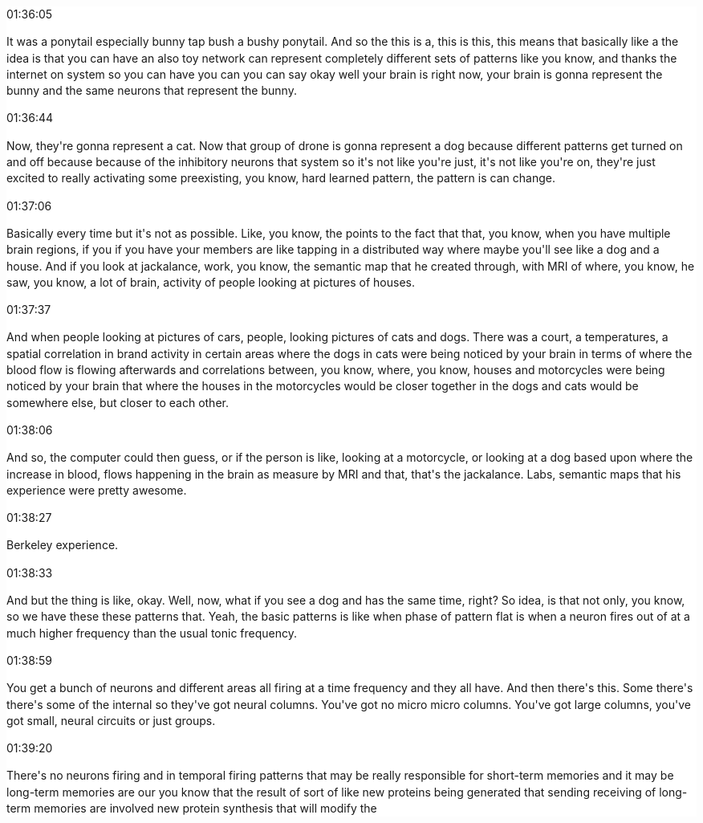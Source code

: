 01:36:05

It was a ponytail especially bunny tap bush a bushy ponytail. And so the this is a, this is this, this means that basically like a the idea is that you can have an also toy network can represent completely different sets of patterns like you know, and thanks the internet on system so you can have you can you can say okay well your brain is right now, your brain is gonna represent the bunny and the same neurons that represent the bunny.

01:36:44

Now, they're gonna represent a cat. Now that group of drone is gonna represent a dog because different patterns get turned on and off because because of the inhibitory neurons that system so it's not like you're just, it's not like you're on, they're just excited to really activating some preexisting, you know, hard learned pattern, the pattern is can change.

01:37:06

Basically every time but it's not as possible. Like, you know, the points to the fact that that, you know, when you have multiple brain regions, if you if you have your members are like tapping in a distributed way where maybe you'll see like a dog and a house. And if you look at jackalance, work, you know, the semantic map that he created through, with MRI of where, you know, he saw, you know, a lot of brain, activity of people looking at pictures of houses.

01:37:37

And when people looking at pictures of cars, people, looking pictures of cats and dogs. There was a court, a temperatures, a spatial correlation in brand activity in certain areas where the dogs in cats were being noticed by your brain in terms of where the blood flow is flowing afterwards and correlations between, you know, where, you know, houses and motorcycles were being noticed by your brain that where the houses in the motorcycles would be closer together in the dogs and cats would be somewhere else, but closer to each other.

01:38:06

And so, the computer could then guess, or if the person is like, looking at a motorcycle, or looking at a dog based upon where the increase in blood, flows happening in the brain as measure by MRI and that, that's the jackalance. Labs, semantic maps that his experience were pretty awesome.

01:38:27

Berkeley experience.

01:38:33

And but the thing is like, okay. Well, now, what if you see a dog and has the same time, right? So idea, is that not only, you know, so we have these these patterns that. Yeah, the basic patterns is like when phase of pattern flat is when a neuron fires out of at a much higher frequency than the usual tonic frequency.

01:38:59

You get a bunch of neurons and different areas all firing at a time frequency and they all have. And then there's this. Some there's there's some of the internal so they've got neural columns. You've got no micro micro columns. You've got large columns, you've got small, neural circuits or just groups.

01:39:20

There's no neurons firing and in temporal firing patterns that may be really responsible for short-term memories and it may be long-term memories are our you know that the result of sort of like new proteins being generated that sending receiving of long-term memories are involved new protein synthesis that will modify the
